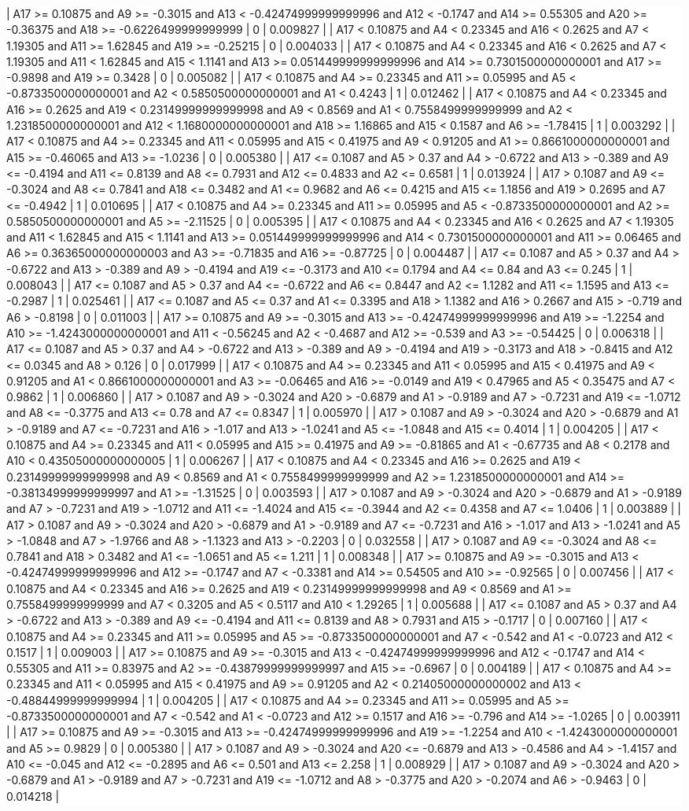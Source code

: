 | A17 >= 0.10875 and A9 >= -0.3015 and A13 < -0.42474999999999996 and A12 < -0.1747 and A14 >= 0.55305 and A20 >= -0.36375 and A18 >= -0.6226499999999999 | 0 | 0.009827 |
| A17 < 0.10875 and A4 < 0.23345 and A16 < 0.2625 and A7 < 1.19305 and A11 >= 1.62845 and A19 >= -0.25215 | 0 | 0.004033 |
| A17 < 0.10875 and A4 < 0.23345 and A16 < 0.2625 and A7 < 1.19305 and A11 < 1.62845 and A15 < 1.1141 and A13 >= 0.051449999999999996 and A14 >= 0.7301500000000001 and A17 >= -0.9898 and A19 >= 0.3428 | 0 | 0.005082 |
| A17 < 0.10875 and A4 >= 0.23345 and A11 >= 0.05995 and A5 < -0.8733500000000001 and A2 < 0.5850500000000001 and A1 < 0.4243 | 1 | 0.012462 |
| A17 < 0.10875 and A4 < 0.23345 and A16 >= 0.2625 and A19 < 0.23149999999999998 and A9 < 0.8569 and A1 < 0.7558499999999999 and A2 < 1.2318500000000001 and A12 < 1.1680000000000001 and A18 >= 1.16865 and A15 < 0.1587 and A6 >= -1.78415 | 1 | 0.003292 |
| A17 < 0.10875 and A4 >= 0.23345 and A11 < 0.05995 and A15 < 0.41975 and A9 < 0.91205 and A1 >= 0.8661000000000001 and A15 >= -0.46065 and A13 >= -1.0236 | 0 | 0.005380 |
| A17 <= 0.1087 and A5 > 0.37 and A4 > -0.6722 and A13 > -0.389 and A9 <= -0.4194 and A11 <= 0.8139 and A8 <= 0.7931 and A12 <= 0.4833 and A2 <= 0.6581 | 1 | 0.013924 |
| A17 > 0.1087 and A9 <= -0.3024 and A8 <= 0.7841 and A18 <= 0.3482 and A1 <= 0.9682 and A6 <= 0.4215 and A15 <= 1.1856 and A19 > 0.2695 and A7 <= -0.4942 | 1 | 0.010695 |
| A17 < 0.10875 and A4 >= 0.23345 and A11 >= 0.05995 and A5 < -0.8733500000000001 and A2 >= 0.5850500000000001 and A5 >= -2.11525 | 0 | 0.005395 |
| A17 < 0.10875 and A4 < 0.23345 and A16 < 0.2625 and A7 < 1.19305 and A11 < 1.62845 and A15 < 1.1141 and A13 >= 0.051449999999999996 and A14 < 0.7301500000000001 and A11 >= 0.06465 and A6 >= 0.36365000000000003 and A3 >= -0.71835 and A16 >= -0.87725 | 0 | 0.004487 |
| A17 <= 0.1087 and A5 > 0.37 and A4 > -0.6722 and A13 > -0.389 and A9 > -0.4194 and A19 <= -0.3173 and A10 <= 0.1794 and A4 <= 0.84 and A3 <= 0.245 | 1 | 0.008043 |
| A17 <= 0.1087 and A5 > 0.37 and A4 <= -0.6722 and A6 <= 0.8447 and A2 <= 1.1282 and A11 <= 1.1595 and A13 <= -0.2987 | 1 | 0.025461 |
| A17 <= 0.1087 and A5 <= 0.37 and A1 <= 0.3395 and A18 > 1.1382 and A16 > 0.2667 and A15 > -0.719 and A6 > -0.8198 | 0 | 0.011003 |
| A17 >= 0.10875 and A9 >= -0.3015 and A13 >= -0.42474999999999996 and A19 >= -1.2254 and A10 >= -1.4243000000000001 and A11 < -0.56245 and A2 < -0.4687 and A12 >= -0.539 and A3 >= -0.54425 | 0 | 0.006318 |
| A17 <= 0.1087 and A5 > 0.37 and A4 > -0.6722 and A13 > -0.389 and A9 > -0.4194 and A19 > -0.3173 and A18 > -0.8415 and A12 <= 0.0345 and A8 > 0.126 | 0 | 0.017999 |
| A17 < 0.10875 and A4 >= 0.23345 and A11 < 0.05995 and A15 < 0.41975 and A9 < 0.91205 and A1 < 0.8661000000000001 and A3 >= -0.06465 and A16 >= -0.0149 and A19 < 0.47965 and A5 < 0.35475 and A7 < 0.9862 | 1 | 0.006860 |
| A17 > 0.1087 and A9 > -0.3024 and A20 > -0.6879 and A1 > -0.9189 and A7 > -0.7231 and A19 <= -1.0712 and A8 <= -0.3775 and A13 <= 0.78 and A7 <= 0.8347 | 1 | 0.005970 |
| A17 > 0.1087 and A9 > -0.3024 and A20 > -0.6879 and A1 > -0.9189 and A7 <= -0.7231 and A16 > -1.017 and A13 > -1.0241 and A5 <= -1.0848 and A15 <= 0.4014 | 1 | 0.004205 |
| A17 < 0.10875 and A4 >= 0.23345 and A11 < 0.05995 and A15 >= 0.41975 and A9 >= -0.81865 and A1 < -0.67735 and A8 < 0.2178 and A10 < 0.43505000000000005 | 1 | 0.006267 |
| A17 < 0.10875 and A4 < 0.23345 and A16 >= 0.2625 and A19 < 0.23149999999999998 and A9 < 0.8569 and A1 < 0.7558499999999999 and A2 >= 1.2318500000000001 and A14 >= -0.38134999999999997 and A1 >= -1.31525 | 0 | 0.003593 |
| A17 > 0.1087 and A9 > -0.3024 and A20 > -0.6879 and A1 > -0.9189 and A7 > -0.7231 and A19 > -1.0712 and A11 <= -1.4024 and A15 <= -0.3944 and A2 <= 0.4358 and A7 <= 1.0406 | 1 | 0.003889 |
| A17 > 0.1087 and A9 > -0.3024 and A20 > -0.6879 and A1 > -0.9189 and A7 <= -0.7231 and A16 > -1.017 and A13 > -1.0241 and A5 > -1.0848 and A7 > -1.9766 and A8 > -1.1323 and A13 > -0.2203 | 0 | 0.032558 |
| A17 > 0.1087 and A9 <= -0.3024 and A8 <= 0.7841 and A18 > 0.3482 and A1 <= -1.0651 and A5 <= 1.211 | 1 | 0.008348 |
| A17 >= 0.10875 and A9 >= -0.3015 and A13 < -0.42474999999999996 and A12 >= -0.1747 and A7 < -0.3381 and A14 >= 0.54505 and A10 >= -0.92565 | 0 | 0.007456 |
| A17 < 0.10875 and A4 < 0.23345 and A16 >= 0.2625 and A19 < 0.23149999999999998 and A9 < 0.8569 and A1 >= 0.7558499999999999 and A7 < 0.3205 and A5 < 0.5117 and A10 < 1.29265 | 1 | 0.005688 |
| A17 <= 0.1087 and A5 > 0.37 and A4 > -0.6722 and A13 > -0.389 and A9 <= -0.4194 and A11 <= 0.8139 and A8 > 0.7931 and A15 > -0.1717 | 0 | 0.007160 |
| A17 < 0.10875 and A4 >= 0.23345 and A11 >= 0.05995 and A5 >= -0.8733500000000001 and A7 < -0.542 and A1 < -0.0723 and A12 < 0.1517 | 1 | 0.009003 |
| A17 >= 0.10875 and A9 >= -0.3015 and A13 < -0.42474999999999996 and A12 < -0.1747 and A14 < 0.55305 and A11 >= 0.83975 and A2 >= -0.43879999999999997 and A15 >= -0.6967 | 0 | 0.004189 |
| A17 < 0.10875 and A4 >= 0.23345 and A11 < 0.05995 and A15 < 0.41975 and A9 >= 0.91205 and A2 < 0.21405000000000002 and A13 < -0.48844999999999994 | 1 | 0.004205 |
| A17 < 0.10875 and A4 >= 0.23345 and A11 >= 0.05995 and A5 >= -0.8733500000000001 and A7 < -0.542 and A1 < -0.0723 and A12 >= 0.1517 and A16 >= -0.796 and A14 >= -1.0265 | 0 | 0.003911 |
| A17 >= 0.10875 and A9 >= -0.3015 and A13 >= -0.42474999999999996 and A19 >= -1.2254 and A10 < -1.4243000000000001 and A5 >= 0.9829 | 0 | 0.005380 |
| A17 > 0.1087 and A9 > -0.3024 and A20 <= -0.6879 and A13 > -0.4586 and A4 > -1.4157 and A10 <= -0.045 and A12 <= -0.2895 and A6 <= 0.501 and A13 <= 2.258 | 1 | 0.008929 |
| A17 > 0.1087 and A9 > -0.3024 and A20 > -0.6879 and A1 > -0.9189 and A7 > -0.7231 and A19 <= -1.0712 and A8 > -0.3775 and A20 > -0.2074 and A6 > -0.9463 | 0 | 0.014218 |